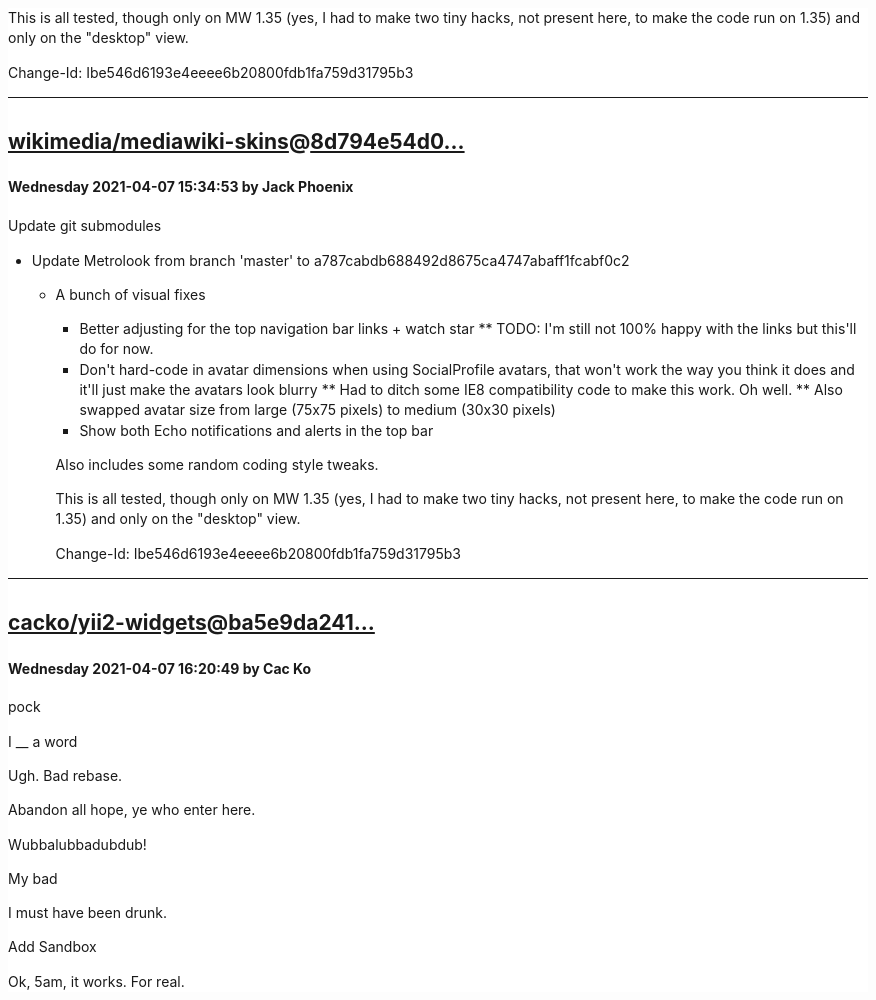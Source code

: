 This is all tested, though only on MW 1.35 (yes, I had to make two tiny hacks, not present here, to make the code run on 1.35) and only on the "desktop" view.

Change-Id: Ibe546d6193e4eeee6b20800fdb1fa759d31795b3

---
## [wikimedia/mediawiki-skins](https://github.com/wikimedia/mediawiki-skins)@[8d794e54d0...](https://github.com/wikimedia/mediawiki-skins/commit/8d794e54d012393ea3d23e9bce6f19e0f49338d0)
#### Wednesday 2021-04-07 15:34:53 by Jack Phoenix

Update git submodules

* Update Metrolook from branch 'master'
  to a787cabdb688492d8675ca4747abaff1fcabf0c2
  - A bunch of visual fixes
    
    * Better adjusting for the top navigation bar links + watch star
    ** TODO: I'm still not 100% happy with the links but this'll do for now.
    * Don't hard-code in avatar dimensions when using SocialProfile avatars, that won't work the way you think it does and it'll just make the avatars look blurry
    ** Had to ditch some IE8 compatibility code to make this work. Oh well.
    ** Also swapped avatar size from large (75x75 pixels) to medium (30x30 pixels)
    * Show both Echo notifications and alerts in the top bar
    
    Also includes some random coding style tweaks.
    
    This is all tested, though only on MW 1.35 (yes, I had to make two tiny hacks, not present here, to make the code run on 1.35) and only on the "desktop" view.
    
    Change-Id: Ibe546d6193e4eeee6b20800fdb1fa759d31795b3

---
## [cacko/yii2-widgets](https://github.com/cacko/yii2-widgets)@[ba5e9da241...](https://github.com/cacko/yii2-widgets/commit/ba5e9da241eaf59f5d4185e102e1228818a35d17)
#### Wednesday 2021-04-07 16:20:49 by Cac Ko

pock

I __ a word

Ugh. Bad rebase.

Abandon all hope, ye who enter here.

Wubbalubbadubdub!

My bad

I must have been drunk.

Add Sandbox

Ok, 5am, it works.  For real.

